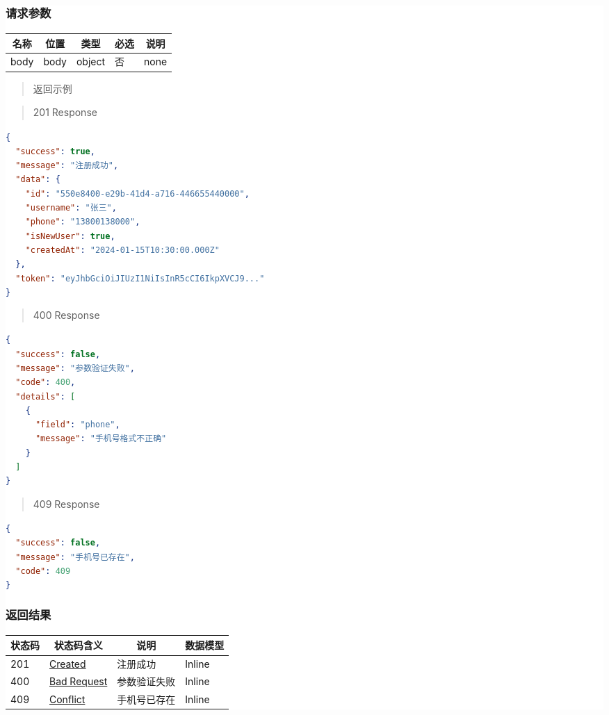 ### 请求参数

|名称|位置|类型|必选|说明|
|---|---|---|---|---|
|body|body|object| 否 |none|

> 返回示例

> 201 Response

```json
{
  "success": true,
  "message": "注册成功",
  "data": {
    "id": "550e8400-e29b-41d4-a716-446655440000",
    "username": "张三",
    "phone": "13800138000",
    "isNewUser": true,
    "createdAt": "2024-01-15T10:30:00.000Z"
  },
  "token": "eyJhbGciOiJIUzI1NiIsInR5cCI6IkpXVCJ9..."
}
```

> 400 Response

```json
{
  "success": false,
  "message": "参数验证失败",
  "code": 400,
  "details": [
    {
      "field": "phone",
      "message": "手机号格式不正确"
    }
  ]
}
```

> 409 Response

```json
{
  "success": false,
  "message": "手机号已存在",
  "code": 409
}
```

### 返回结果

|状态码|状态码含义|说明|数据模型|
|---|---|---|---|
|201|[Created](https://tools.ietf.org/html/rfc7231#section-6.3.2)|注册成功|Inline|
|400|[Bad Request](https://tools.ietf.org/html/rfc7231#section-6.5.1)|参数验证失败|Inline|
|409|[Conflict](https://tools.ietf.org/html/rfc7231#section-6.5.8)|手机号已存在|Inline|
